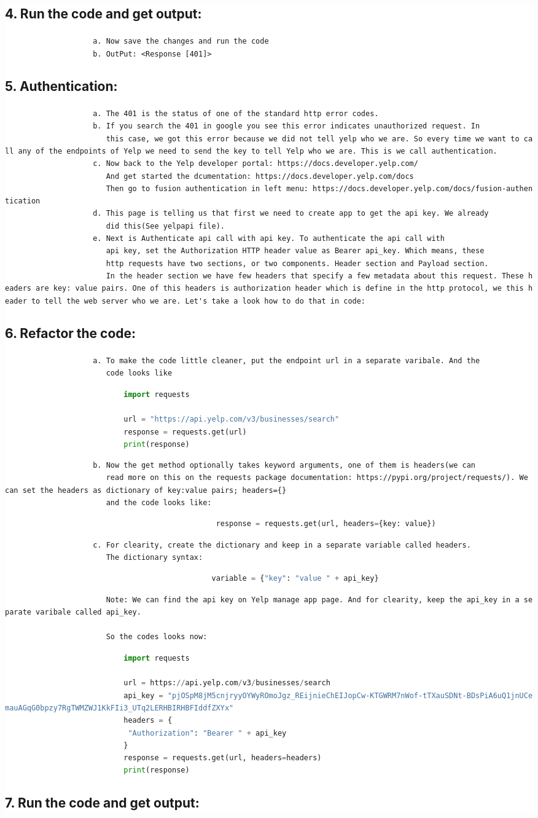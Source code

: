 ## 4. Run the code and get output:
                        a. Now save the changes and run the code
                        b. OutPut: <Response [401]>

## 5. Authentication:
                        a. The 401 is the status of one of the standard http error codes.
                        b. If you search the 401 in google you see this error indicates unauthorized request. In
                           this case, we got this error because we did not tell yelp who we are. So every time we want to call any of the endpoints of Yelp we need to send the key to tell Yelp who we are. This is we call authentication. 
                        c. Now back to the Yelp developer portal: https://docs.developer.yelp.com/
                           And get started the dcumentation: https://docs.developer.yelp.com/docs
                           Then go to fusion authentication in left menu: https://docs.developer.yelp.com/docs/fusion-authentication
                        d. This page is telling us that first we need to create app to get the api key. We already
                           did this(See yelpapi file). 
                        e. Next is Authenticate api call with api key. To authenticate the api call with
                           api key, set the Authorization HTTP header value as Bearer api_key. Which means, these 
                           http requests have two sections, or two components. Header section and Payload section.
                           In the header section we have few headers that specify a few metadata about this request. These headers are key: value pairs. One of this headers is authorization header which is define in the http protocol, we this header to tell the web server who we are. Let's take a look how to do that in code:

## 6. Refactor the code:
                        a. To make the code little cleaner, put the endpoint url in a separate varibale. And the
                           code looks like
```python
                           import requests

                           url = "https://api.yelp.com/v3/businesses/search"
                           response = requests.get(url)
                           print(response)
```
                        b. Now the get method optionally takes keyword arguments, one of them is headers(we can
                           read more on this on the requests package documentation: https://pypi.org/project/requests/). We can set the headers as dictionary of key:value pairs; headers={}
                           and the code looks like:
```python
                                                response = requests.get(url, headers={key: value})
```
                        c. For clearity, create the dictionary and keep in a separate variable called headers. 
                           The dictionary syntax: 
 ```python
                                                variable = {"key": "value " + api_key}
 ```

                           Note: We can find the api key on Yelp manage app page. And for clearity, keep the api_key in a separate varibale called api_key.

                           So the codes looks now:
```python
                           import requests

                           url = https://api.yelp.com/v3/businesses/search 
                           api_key = "pjOSpM8jM5cnjryyOYWyROmoJgz_REijnieChEIJopCw-KTGWRM7nWof-tTXauSDNt-BDsPiA6uQ1jnUCemauAGqG0bpzy7RgTWMZWJ1KkFIi3_UTq2LERHBIRHBFIddfZXYx"
                           headers = {
                            "Authorization": "Bearer " + api_key
                           }
                           response = requests.get(url, headers=headers)
                           print(response)
```
## 7. Run the code and get output: